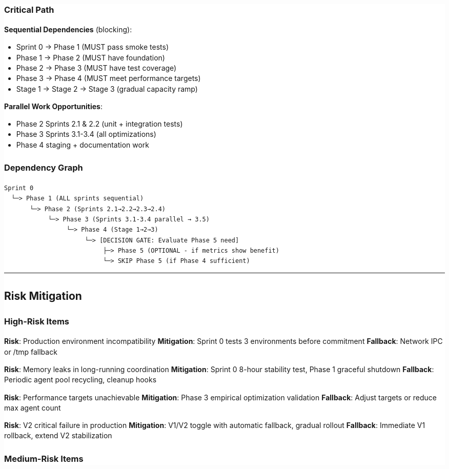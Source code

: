 ```
```

### Critical Path

**Sequential Dependencies** (blocking):
- Sprint 0 → Phase 1 (MUST pass smoke tests)
- Phase 1 → Phase 2 (MUST have foundation)
- Phase 2 → Phase 3 (MUST have test coverage)
- Phase 3 → Phase 4 (MUST meet performance targets)
- Stage 1 → Stage 2 → Stage 3 (gradual capacity ramp)

**Parallel Work Opportunities**:
- Phase 2 Sprints 2.1 & 2.2 (unit + integration tests)
- Phase 3 Sprints 3.1-3.4 (all optimizations)
- Phase 4 staging + documentation work

### Dependency Graph

```
Sprint 0
  └─> Phase 1 (ALL sprints sequential)
       └─> Phase 2 (Sprints 2.1→2.2→2.3→2.4)
            └─> Phase 3 (Sprints 3.1-3.4 parallel → 3.5)
                 └─> Phase 4 (Stage 1→2→3)
                      └─> [DECISION GATE: Evaluate Phase 5 need]
                           ├─> Phase 5 (OPTIONAL - if metrics show benefit)
                           └─> SKIP Phase 5 (if Phase 4 sufficient)
```

---

## Risk Mitigation

### High-Risk Items

**Risk**: Production environment incompatibility
**Mitigation**: Sprint 0 tests 3 environments before commitment
**Fallback**: Network IPC or /tmp fallback

**Risk**: Memory leaks in long-running coordination
**Mitigation**: Sprint 0 8-hour stability test, Phase 1 graceful shutdown
**Fallback**: Periodic agent pool recycling, cleanup hooks

**Risk**: Performance targets unachievable
**Mitigation**: Phase 3 empirical optimization validation
**Fallback**: Adjust targets or reduce max agent count

**Risk**: V2 critical failure in production
**Mitigation**: V1/V2 toggle with automatic fallback, gradual rollout
**Fallback**: Immediate V1 rollback, extend V2 stabilization

### Medium-Risk Items
